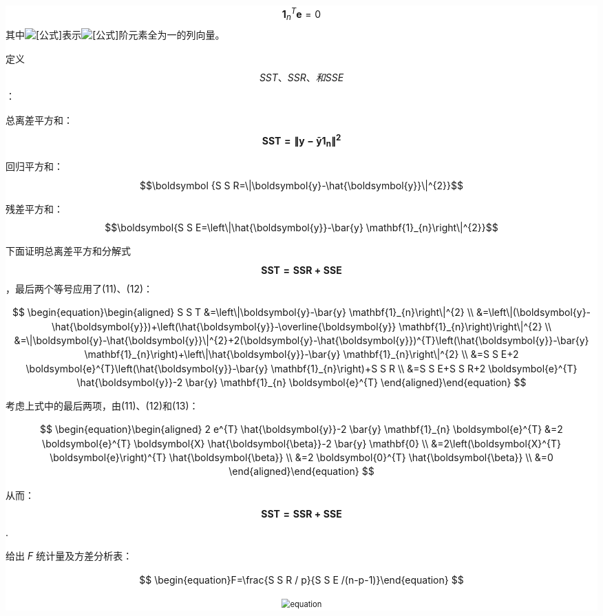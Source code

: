 $$
\begin{equation}\mathbf{1}_{n}^{T} \boldsymbol{e}=0
\tag{13}
\end{equation}
$$
其中![[公式]](https://www.zhihu.com/equation?tex=%5Cboldsymbol+1_n)表示![[公式]](https://www.zhihu.com/equation?tex=n%C3%971)阶元素全为一的列向量。

定义 $$SST、SSR、和SSE$$：

总离差平方和：$$\boldsymbol{S S T=\left\|\boldsymbol{y}-\bar{y} \mathbf{1}_{n}\right\|^{2}}$$  

回归平方和：$$\boldsymbol {S S R=\|\boldsymbol{y}-\hat{\boldsymbol{y}}\|^{2}}$$ 

残差平方和：$$\boldsymbol{S S E=\left\|\hat{\boldsymbol{y}}-\bar{y} \mathbf{1}_{n}\right\|^{2}}$$ 

下面证明总离差平方和分解式  $$\boldsymbol{SST=SSR+SSE}$$，最后两个等号应用了(11)、(12)：


$$
\begin{equation}\begin{aligned}
S S T &=\left\|\boldsymbol{y}-\bar{y} \mathbf{1}_{n}\right\|^{2} \\
&=\left\|(\boldsymbol{y}-\hat{\boldsymbol{y}})+\left(\hat{\boldsymbol{y}}-\overline{\boldsymbol{y}} \mathbf{1}_{n}\right)\right\|^{2} \\
&=\|\boldsymbol{y}-\hat{\boldsymbol{y}}\|^{2}+2(\boldsymbol{y}-\hat{\boldsymbol{y}})^{T}\left(\hat{\boldsymbol{y}}-\bar{y} \mathbf{1}_{n}\right)+\left\|\hat{\boldsymbol{y}}-\bar{y} \mathbf{1}_{n}\right\|^{2} \\
&=S S E+2 \boldsymbol{e}^{T}\left(\hat{\boldsymbol{y}}-\bar{y} \mathbf{1}_{n}\right)+S S R \\
&=S S E+S S R+2 \boldsymbol{e}^{T} \hat{\boldsymbol{y}}-2 \bar{y} \mathbf{1}_{n} \boldsymbol{e}^{T}
\end{aligned}\end{equation}
$$


考虑上式中的最后两项，由(11)、(12)和(13)：


$$
\begin{equation}\begin{aligned}
2 e^{T} \hat{\boldsymbol{y}}-2 \bar{y} \mathbf{1}_{n} \boldsymbol{e}^{T} &=2 \boldsymbol{e}^{T} \boldsymbol{X} \hat{\boldsymbol{\beta}}-2 \bar{y} \mathbf{0} \\
&=2\left(\boldsymbol{X}^{T} \boldsymbol{e}\right)^{T} \hat{\boldsymbol{\beta}} \\
&=2 \boldsymbol{0}^{T} \hat{\boldsymbol{\beta}} \\
&=0
\end{aligned}\end{equation}
$$


从而： $$\boldsymbol{SST=SSR+SSE}$$ .

给出 $F$ 统计量及方差分析表：



$$
\begin{equation}F=\frac{S S R / p}{S S E /(n-p-1)}\end{equation}
$$


<center><img src="https://raw.githubusercontent.com/HG1227/image/master/img_tuchuang/20200715104302.svg" alt="equation" style="zoom:80%;" /></center>
